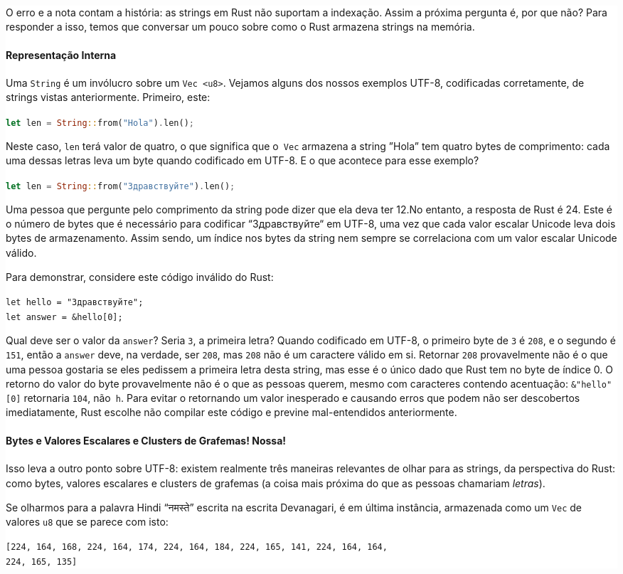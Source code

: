 O erro e a nota contam a história: as strings em Rust não suportam a indexação. Assim
a próxima pergunta é, por que não? Para responder a isso, temos que conversar um
pouco sobre como o Rust armazena strings na memória.

#### Representação Interna

Uma `String` é um invólucro sobre um `Vec <u8>`. Vejamos alguns dos nossos
exemplos UTF-8, codificadas corretamente, de strings vistas anteriormente. Primeiro, este:

```rust
let len = String::from("Hola").len();
```

Neste caso, `len` terá valor de quatro, o que significa que o` Vec` armazena a string
”Hola” tem quatro bytes de comprimento: cada uma dessas letras leva um byte quando codificado em
UTF-8. E o que acontece para esse exemplo?

```rust
let len = String::from("Здравствуйте").len();
```

Uma pessoa que pergunte pelo comprimento da string pode dizer que ela deva ter 12.No entanto, a resposta de Rust
é 24. Este é o número de bytes que é necessário para codificar “Здравствуйте“ em
UTF-8, uma vez que cada valor escalar Unicode leva dois bytes de armazenamento. Assim sendo,
um índice nos bytes da string nem sempre se correlaciona com um  valor escalar Unicode válido.

Para demonstrar, considere este código inválido do Rust:

```rust,ignore
let hello = "Здравствуйте";
let answer = &hello[0];
```

Qual deve ser o valor da `answer`? Seria `З`, a primeira letra? Quando
codificado em UTF-8, o primeiro byte de `З` é `208`, e o segundo é `151`, então
a `answer` deve, na verdade, ser `208`, mas `208` não é um caractere válido em
si. Retornar `208` provavelmente não é o que uma pessoa gostaria se eles pedissem
a primeira letra desta string, mas esse é o único dado que Rust tem no byte
de índice 0. O retorno do valor do byte provavelmente não é o que as pessoas querem, mesmo com
caracteres contendo acentuação: `&"hello"[0]` retornaria `104`, não` h`. Para evitar o
retornando um valor inesperado e causando erros que podem não ser descobertos
imediatamente, Rust escolhe não compilar este código e previne
mal-entendidos anteriormente.

#### Bytes e Valores Escalares e Clusters de Grafemas! Nossa!

Isso leva a outro ponto sobre UTF-8: existem realmente três maneiras relevantes
de olhar para as strings, da perspectiva do Rust: como bytes, valores escalares e
clusters de grafemas (a coisa mais próxima do que as pessoas chamariam *letras*).

Se olharmos para a palavra Hindi “नमस्ते” escrita na escrita Devanagari, é
em última instância, armazenada como um `Vec` de valores `u8` que se parece com isto:

```text
[224, 164, 168, 224, 164, 174, 224, 164, 184, 224, 165, 141, 224, 164, 164,
224, 165, 135]
```
